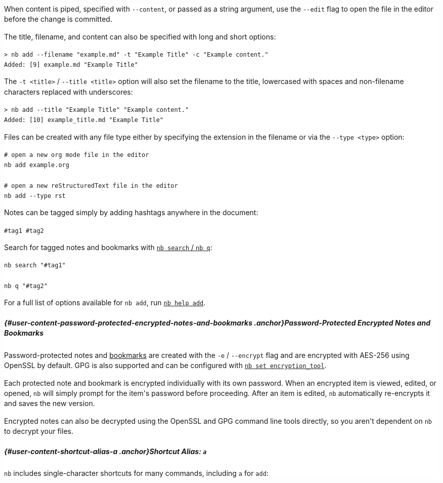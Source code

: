 When content is piped, specified with `--content`, or passed as a string argument, use the `--edit` flag to open the file in the editor before the change is committed.

The title, filename, and content can also be specified with long and short options:

    > nb add --filename "example.md" -t "Example Title" -c "Example content."
    Added: [9] example.md "Example Title"

The `-t <title>` / `--title <title>` option will also set the filename to the title, lowercased with spaces and non-filename characters replaced with underscores:

    > nb add --title "Example Title" "Example content."
    Added: [10] example_title.md "Example Title"

Files can be created with any file type either by specifying the extension in the filename or via the `--type <type>` option:

    # open a new org mode file in the editor
    nb add example.org

    # open a new reStructuredText file in the editor
    nb add --type rst

Notes can be tagged simply by adding hashtags anywhere in the document:

``` {lang="text"}
#tag1 #tag2
```

Search for tagged notes and bookmarks with [`nb search` / `nb q`](#search):

    nb search "#tag1"

    nb q "#tag2"

For a full list of options available for `nb add`, run [`nb help add`](#add).

##### [](#password-protected-encrypted-notes-and-bookmarks){#user-content-password-protected-encrypted-notes-and-bookmarks .anchor}Password-Protected Encrypted Notes and Bookmarks

Password-protected notes and [bookmarks](#-bookmarks) are created with the `-e` / `--encrypt` flag and are encrypted with AES-256 using OpenSSL by default. GPG is also supported and can be configured with [`nb set encryption_tool`](#encryption_tool).

Each protected note and bookmark is encrypted individually with its own password. When an encrypted item is viewed, edited, or opened, `nb` will simply prompt for the item\'s password before proceeding. After an item is edited, `nb` automatically re-encrypts it and saves the new version.

Encrypted notes can also be decrypted using the OpenSSL and GPG command line tools directly, so you aren\'t dependent on `nb` to decrypt your files.

##### [](#shortcut-alias-a){#user-content-shortcut-alias-a .anchor}Shortcut Alias: `a`

`nb` includes single-character shortcuts for many commands, including `a` for `add`:
